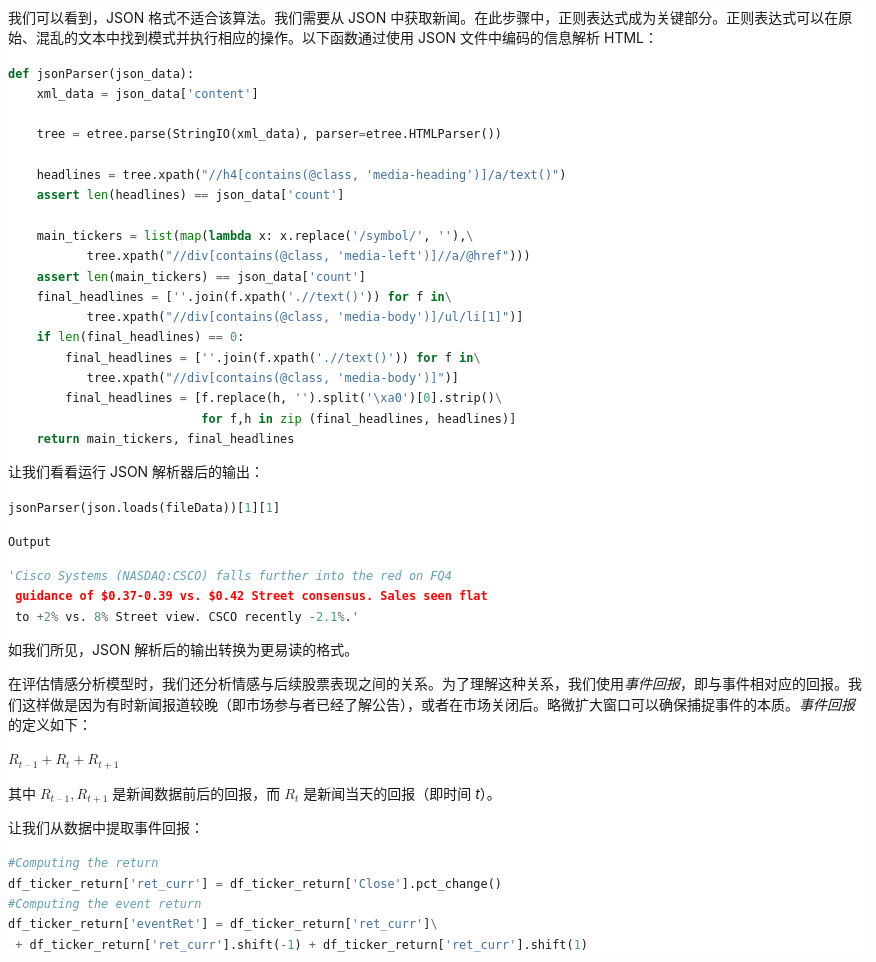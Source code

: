 我们可以看到，JSON 格式不适合该算法。我们需要从 JSON 中获取新闻。在此步骤中，正则表达式成为关键部分。正则表达式可以在原始、混乱的文本中找到模式并执行相应的操作。以下函数通过使用 JSON 文件中编码的信息解析 HTML：

```py
def jsonParser(json_data):
    xml_data = json_data['content']

    tree = etree.parse(StringIO(xml_data), parser=etree.HTMLParser())

    headlines = tree.xpath("//h4[contains(@class, 'media-heading')]/a/text()")
    assert len(headlines) == json_data['count']

    main_tickers = list(map(lambda x: x.replace('/symbol/', ''),\
           tree.xpath("//div[contains(@class, 'media-left')]//a/@href")))
    assert len(main_tickers) == json_data['count']
    final_headlines = [''.join(f.xpath('.//text()')) for f in\
           tree.xpath("//div[contains(@class, 'media-body')]/ul/li[1]")]
    if len(final_headlines) == 0:
        final_headlines = [''.join(f.xpath('.//text()')) for f in\
           tree.xpath("//div[contains(@class, 'media-body')]")]
        final_headlines = [f.replace(h, '').split('\xa0')[0].strip()\
                           for f,h in zip (final_headlines, headlines)]
    return main_tickers, final_headlines
```

让我们看看运行 JSON 解析器后的输出：

```py
jsonParser(json.loads(fileData))[1][1]
```

`Output`

```py
'Cisco Systems (NASDAQ:CSCO) falls further into the red on FQ4
 guidance of $0.37-0.39 vs. $0.42 Street consensus. Sales seen flat
 to +2% vs. 8% Street view. CSCO recently -2.1%.'
```

如我们所见，JSON 解析后的输出转换为更易读的格式。

在评估情感分析模型时，我们还分析情感与后续股票表现之间的关系。为了理解这种关系，我们使用*事件回报*，即与事件相对应的回报。我们这样做是因为有时新闻报道较晚（即市场参与者已经了解公告），或者在市场关闭后。略微扩大窗口可以确保捕捉事件的本质。*事件回报*的定义如下：

<math><mrow><msub><mi>R</mi> <mrow><mi>t</mi><mo>–</mo><mn>1</mn></mrow></msub> <mo>+</mo> <msub><mi>R</mi> <mi>t</mi></msub> <mo>+</mo> <msub><mi>R</mi> <mrow><mi>t</mi><mo>+</mo><mn>1</mn></mrow></msub></mrow></math>

其中 <math display="inline"><mrow><msub><mi>R</mi> <mrow><mi>t</mi><mo>–</mo><mn>1</mn></mrow></msub> <mo>,</mo> <msub><mi>R</mi> <mrow><mi>t</mi><mo>+</mo><mn>1</mn></mrow></msub></mrow></math> 是新闻数据前后的回报，而 <math alttext="upper R Subscript t"><msub><mi>R</mi> <mi>t</mi></msub></math> 是新闻当天的回报（即时间 *t*）。

让我们从数据中提取事件回报：

```py
#Computing the return
df_ticker_return['ret_curr'] = df_ticker_return['Close'].pct_change()
#Computing the event return
df_ticker_return['eventRet'] = df_ticker_return['ret_curr']\
 + df_ticker_return['ret_curr'].shift(-1) + df_ticker_return['ret_curr'].shift(1)
```
